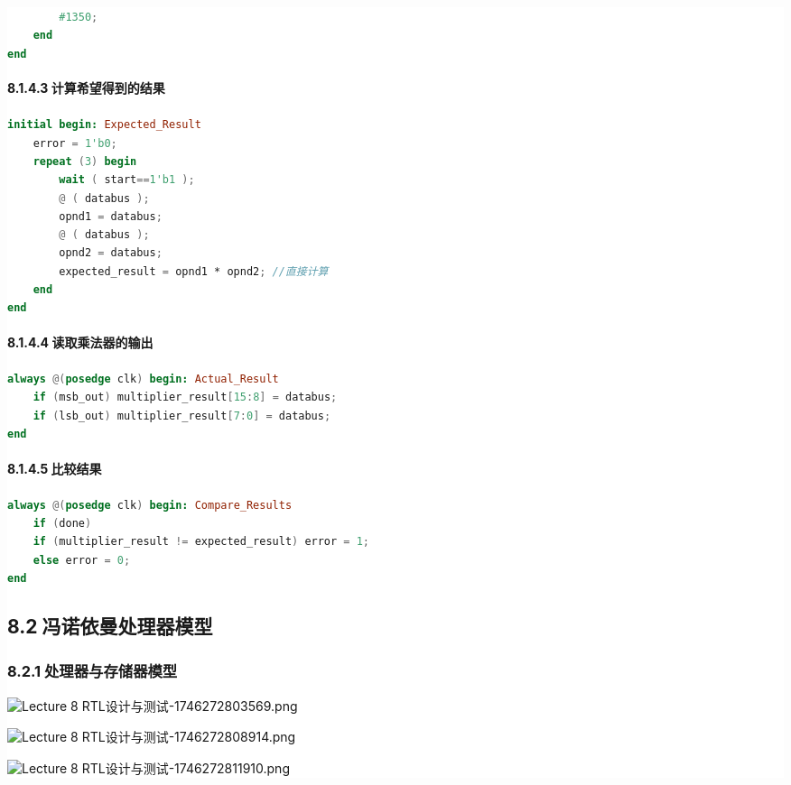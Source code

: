 ```Verilog
		#1350;  
	end
end
```
#### 8.1.4.3 计算希望得到的结果
```Verilog
initial begin: Expected_Result  
	error = 1'b0;  
	repeat (3) begin  
		wait ( start==1'b1 );  
		@ ( databus );  
		opnd1 = databus;  
		@ ( databus );  
		opnd2 = databus;  
		expected_result = opnd1 * opnd2; //直接计算
	end  
end
```
#### 8.1.4.4 读取乘法器的输出
```Verilog
always @(posedge clk) begin: Actual_Result  
	if (msb_out) multiplier_result[15:8] = databus;  
	if (lsb_out) multiplier_result[7:0] = databus;  
end
```
#### 8.1.4.5 比较结果
```Verilog
always @(posedge clk) begin: Compare_Results  
	if (done)  
	if (multiplier_result != expected_result) error = 1;  
	else error = 0;  
end
```
## 8.2 冯诺依曼处理器模型
### 8.2.1 处理器与存储器模型














![Lecture 8 RTL设计与测试-1746272803569.png](/img/user/attachment_manager/Lecture%208%20RTL%E8%AE%BE%E8%AE%A1%E4%B8%8E%E6%B5%8B%E8%AF%95-1746272803569.png)


![Lecture 8 RTL设计与测试-1746272808914.png](/img/user/attachment_manager/Lecture%208%20RTL%E8%AE%BE%E8%AE%A1%E4%B8%8E%E6%B5%8B%E8%AF%95-1746272808914.png)

![Lecture 8 RTL设计与测试-1746272811910.png](/img/user/attachment_manager/Lecture%208%20RTL%E8%AE%BE%E8%AE%A1%E4%B8%8E%E6%B5%8B%E8%AF%95-1746272811910.png)
